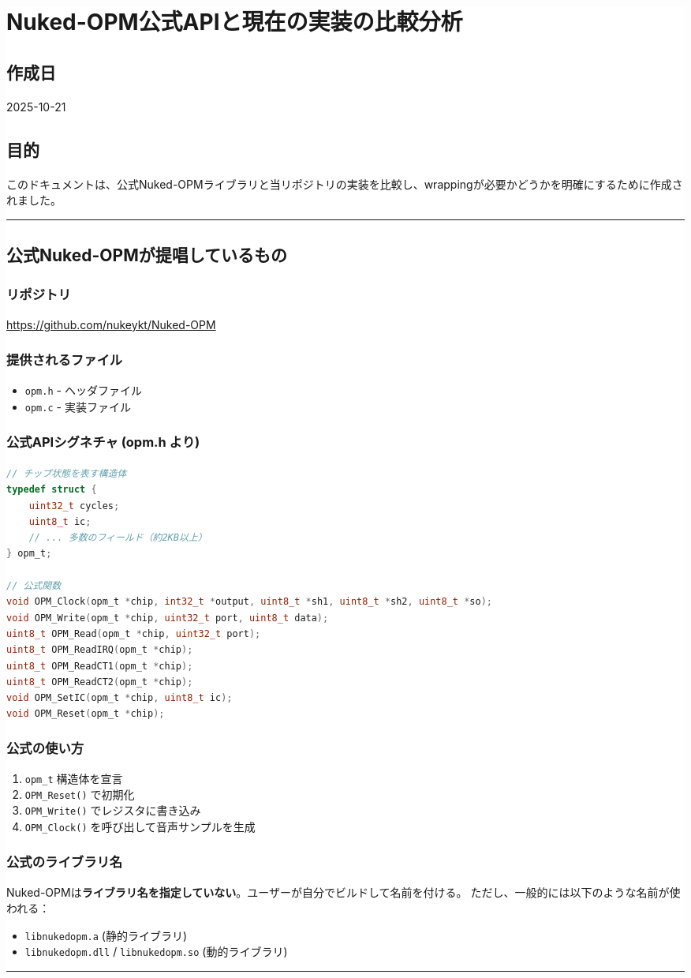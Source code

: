 # Nuked-OPM公式APIと現在の実装の比較分析

## 作成日
2025-10-21

## 目的
このドキュメントは、公式Nuked-OPMライブラリと当リポジトリの実装を比較し、wrappingが必要かどうかを明確にするために作成されました。

---

## 公式Nuked-OPMが提唱しているもの

### リポジトリ
https://github.com/nukeykt/Nuked-OPM

### 提供されるファイル
- `opm.h` - ヘッダファイル
- `opm.c` - 実装ファイル

### 公式APIシグネチャ (opm.h より)

```c
// チップ状態を表す構造体
typedef struct {
    uint32_t cycles;
    uint8_t ic;
    // ... 多数のフィールド（約2KB以上）
} opm_t;

// 公式関数
void OPM_Clock(opm_t *chip, int32_t *output, uint8_t *sh1, uint8_t *sh2, uint8_t *so);
void OPM_Write(opm_t *chip, uint32_t port, uint8_t data);
uint8_t OPM_Read(opm_t *chip, uint32_t port);
uint8_t OPM_ReadIRQ(opm_t *chip);
uint8_t OPM_ReadCT1(opm_t *chip);
uint8_t OPM_ReadCT2(opm_t *chip);
void OPM_SetIC(opm_t *chip, uint8_t ic);
void OPM_Reset(opm_t *chip);
```

### 公式の使い方

1. `opm_t` 構造体を宣言
2. `OPM_Reset()` で初期化
3. `OPM_Write()` でレジスタに書き込み
4. `OPM_Clock()` を呼び出して音声サンプルを生成

### 公式のライブラリ名
Nuked-OPMは**ライブラリ名を指定していない**。ユーザーが自分でビルドして名前を付ける。
ただし、一般的には以下のような名前が使われる：
- `libnukedopm.a` (静的ライブラリ)
- `libnukedopm.dll` / `libnukedopm.so` (動的ライブラリ)

---